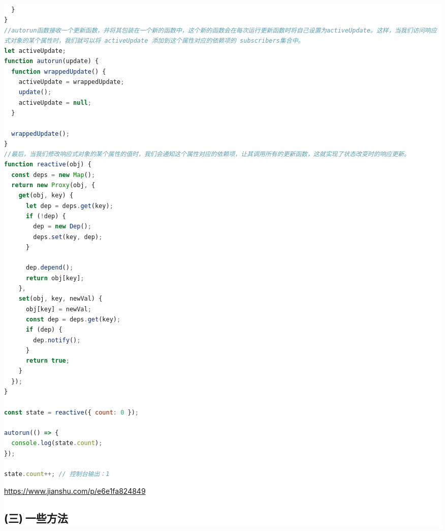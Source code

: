 ```js
  }
}
//autorun函数接收一个更新函数，并将其包装在一个新的函数中，这个新的函数会在每次运行更新函数时将自己设置为activeUpdate。这样，当我们访问响应式对象的某个属性时，我们就可以将 activeUpdate 添加到这个属性对应的依赖项的 subscribers集合中。
let activeUpdate;
function autorun(update) {
  function wrappedUpdate() {
    activeUpdate = wrappedUpdate;
    update();
    activeUpdate = null;
  }

  wrappedUpdate();
}
//最后，当我们修改响应式对象的某个属性的值时，我们会通知这个属性对应的依赖项，让其调用所有的更新函数，这就实现了状态改变时的响应更新。
function reactive(obj) {
  const deps = new Map();
  return new Proxy(obj, {
    get(obj, key) {
      let dep = deps.get(key);
      if (!dep) {
        dep = new Dep();
        deps.set(key, dep);
      }

      dep.depend();
      return obj[key];
    },
    set(obj, key, newVal) {
      obj[key] = newVal;
      const dep = deps.get(key);
      if (dep) {
        dep.notify();
      }
      return true;
    }
  });
}

const state = reactive({ count: 0 });

autorun(() => {
  console.log(state.count);
});

state.count++; // 控制台输出：1
```

https://www.jianshu.com/p/e6e1fa824849

## (三) 一些方法
